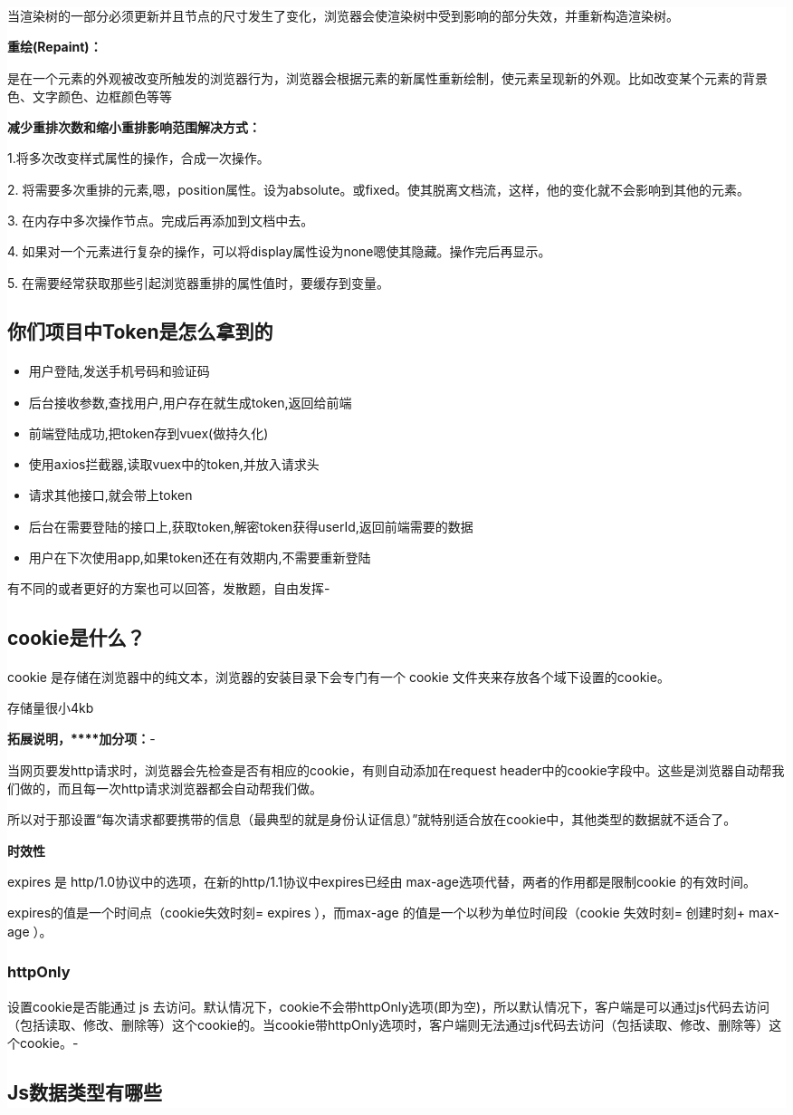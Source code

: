 当渲染树的一部分必须更新并且节点的尺寸发生了变化，浏览器会使渲染树中受到影响的部分失效，并重新构造渲染树。

**重绘(Repaint)：**

是在一个元素的外观被改变所触发的浏览器行为，浏览器会根据元素的新属性重新绘制，使元素呈现新的外观。比如改变某个元素的背景色、文字颜色、边框颜色等等

**减少重排次数和缩小重排影响范围解决方式：**

1.将多次改变样式属性的操作，合成一次操作。

2\. 将需要多次重排的元素,嗯，position属性。设为absolute。或fixed。使其脱离文档流，这样，他的变化就不会影响到其他的元素。

3\. 在内存中多次操作节点。完成后再添加到文档中去。

4\. 如果对一个元素进行复杂的操作，可以将display属性设为none嗯使其隐藏。操作完后再显示。

5\. 在需要经常获取那些引起浏览器重排的属性值时，要缓存到变量。

## 你们项目中Token是怎么拿到的

*   用户登陆,发送手机号码和验证码
    
*   后台接收参数,查找用户,用户存在就生成token,返回给前端
    
*   前端登陆成功,把token存到vuex(做持久化)
    
*   使用axios拦截器,读取vuex中的token,并放入请求头
    
*   请求其他接口,就会带上token
    
*   后台在需要登陆的接口上,获取token,解密token获得userId,返回前端需要的数据
    
*   用户在下次使用app,如果token还在有效期内,不需要重新登陆
    

有不同的或者更好的方案也可以回答，发散题，自由发挥-

## cookie是什么？

cookie 是存储在浏览器中的纯文本，浏览器的安装目录下会专门有一个 cookie 文件夹来存放各个域下设置的cookie。

存储量很小4kb

**拓展说明，****加分项：**-

当网页要发http请求时，浏览器会先检查是否有相应的cookie，有则自动添加在request header中的cookie字段中。这些是浏览器自动帮我们做的，而且每一次http请求浏览器都会自动帮我们做。

所以对于那设置“每次请求都要携带的信息（最典型的就是身份认证信息）”就特别适合放在cookie中，其他类型的数据就不适合了。

**时效性**

expires 是 http/1.0协议中的选项，在新的http/1.1协议中expires已经由 max-age选项代替，两者的作用都是限制cookie 的有效时间。

expires的值是一个时间点（cookie失效时刻= expires ），而max-age 的值是一个以秒为单位时间段（cookie 失效时刻= 创建时刻+ max-age ）。

### httpOnly

设置cookie是否能通过 js 去访问。默认情况下，cookie不会带httpOnly选项(即为空)，所以默认情况下，客户端是可以通过js代码去访问（包括读取、修改、删除等）这个cookie的。当cookie带httpOnly选项时，客户端则无法通过js代码去访问（包括读取、修改、删除等）这个cookie。-

## Js数据类型有哪些
